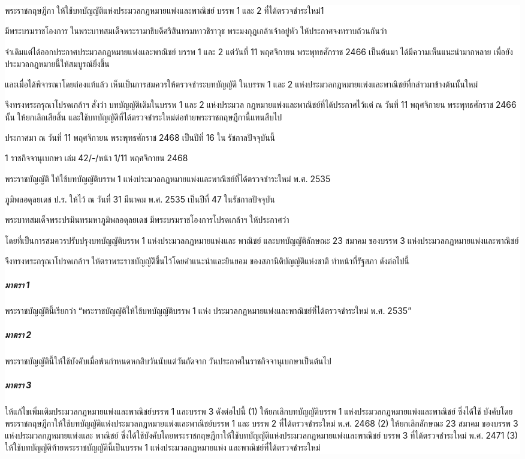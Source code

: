 พระราชกฤษฎีกา
ให้ใช้บทบัญญัติแห่งประมวลกฎหมายแพ่งและพาณิชย์
บรรพ 1 และ 2 ที่ได้ตรวจชำระใหม่1

มีพระบรมราชโองการ ในพระบาทสมเด็จพระรามาธิบดีศรีสินทรมหาวชิราวุธ
พระมงกุฎเกล้าเจ้าอยู่หัว ให้ประกาศจงทราบถ้วนกันว่า

จำเดิมแต่ได้ออกประกาศประมวลกฎหมายแพ่งและพาณิชย์ บรรพ 1 และ 2
แต่วันที่ 11 พฤศจิกายน พระพุทธศักราช 2466 เป็นต้นมา ได้มีความเห็นแนะนำมากหลาย เพื่อยัง
ประมวลกฎหมายนี้ให้สมบูรณ์ยิ่งขึ้น

และเมื่อได้พิจารณาโดยถ่องแท้แล้ว เห็นเป็นการสมควรให้ตรวจชำระบทบัญญัติ
ในบรรพ 1 และ 2 แห่งประมวลกฎหมายแพ่งและพาณิชย์ที่กล่าวมาข้างต้นนั้นใหม่

จึงทรงพระกรุณาโปรดเกล้าฯ สั่งว่า บทบัญญัติเดิมในบรรพ 1 และ 2 แห่งประมวล
กฎหมายแพ่งและพาณิชย์ที่ได้ประกาศไว้แต่ ณ วันที่ 11 พฤศจิกายน พระพุทธศักราช 2466 นั้น
ให้ยกเลิกเสียสิ้น และใช้บทบัญญัติที่ได้ตรวจชำระใหม่ต่อท้ายพระราชกฤษฎีกานี้แทนสืบไป

ประกาศมา ณ วันที่ 11 พฤศจิกายน พระพุทธศักราช 2468 เป็นปีที่ 16 ใน
รัชกาลปัจจุบันนี้

1 ราชกิจจานุเบกษา เล่ม 42/-/หน้า 1/11 พฤศจิกายน 2468

พระราชบัญญัติ
ให้ใช้บทบัญญัติบรรพ 1
แห่งประมวลกฎหมายแพ่งและพาณิชย์ที่ได้ตรวจชำระใหม่
พ.ศ. 2535

ภูมิพลอดุลยเดช ป.ร.
ให้ไว้ ณ วันที่ 31 มีนาคม พ.ศ. 2535
เป็นปีที่ 47 ในรัชกาลปัจจุบัน

พระบาทสมเด็จพระปรมินทรมหาภูมิพลอดุลยเดช มีพระบรมราชโองการโปรดเกล้าฯ
ให้ประกาศว่า

โดยที่เป็นการสมควรปรับปรุงบทบัญญัติบรรพ 1 แห่งประมวลกฎหมายแพ่งและ
พาณิชย์ และบทบัญญัติลักษณะ 23 สมาคม ของบรรพ 3 แห่งประมวลกฎหมายแพ่งและพาณิชย์

จึงทรงพระกรุณาโปรดเกล้าฯ ให้ตราพระราชบัญญัติขึ้นไว้โดยคำแนะนำและยินยอม
ของสภานิติบัญญัติแห่งชาติ ทำหน้าที่รัฐสภา ดังต่อไปนี้

##### มาตรา 1

พระราชบัญญัตินี้เรียกว่า “พระราชบัญญัติให้ใช้บทบัญญัติบรรพ 1 แห่ง
ประมวลกฎหมายแพ่งและพาณิชย์ที่ได้ตรวจชำระใหม่ พ.ศ. 2535”

##### มาตรา 2

พระราชบัญญัตินี้ให้ใช้บังคับเมื่อพ้นกำหนดหกสิบวันนับแต่วันถัดจาก
วันประกาศในราชกิจจานุเบกษาเป็นต้นไป

##### มาตรา 3

ให้แก้ไขเพิ่มเติมประมวลกฎหมายแพ่งและพาณิชย์บรรพ 1 และบรรพ 3
ดังต่อไปนี้
(1) ให้ยกเลิกบทบัญญัติบรรพ 1 แห่งประมวลกฎหมายแพ่งและพาณิชย์ ซึ่งได้ใช้
บังคับโดยพระราชกฤษฎีกาให้ใช้บทบัญญัติแห่งประมวลกฎหมายแพ่งและพาณิชย์บรรพ 1 และ
บรรพ 2 ที่ได้ตรวจชำระใหม่ พ.ศ. 2468
(2) ให้ยกเลิกลักษณะ 23 สมาคม ของบรรพ 3 แห่งประมวลกฎหมายแพ่งและ
พาณิชย์ ซึ่งได้ใช้บังคับโดยพระราชกฤษฎีกาให้ใช้บทบัญญัติแห่งประมวลกฎหมายแพ่งและพาณิชย์
บรรพ 3 ที่ได้ตรวจชำระใหม่ พ.ศ. 2471
(3) ให้ใช้บทบัญญัติท้ายพระราชบัญญัตินี้เป็นบรรพ 1 แห่งประมวลกฎหมายแพ่ง
และพาณิชย์ที่ได้ตรวจชำระใหม่
